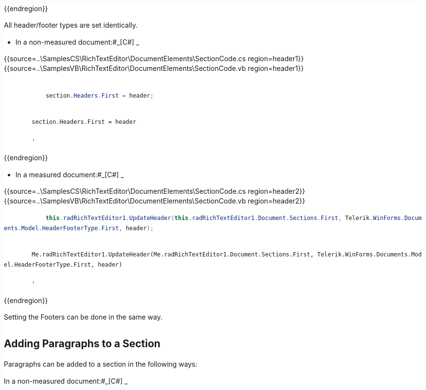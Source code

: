 {{endregion}} 


All header/footer types are set identically.

* In a non-measured document:#_[C#] _

	



{{source=..\SamplesCS\RichTextEditor\DocumentElements\SectionCode.cs region=header1}} 
{{source=..\SamplesVB\RichTextEditor\DocumentElements\SectionCode.vb region=header1}} 

````C#

            section.Headers.First = header;
````
````VB.NET

        section.Headers.First = header

        '
````

{{endregion}} 




* In a measured document:#_[C#] _

	



{{source=..\SamplesCS\RichTextEditor\DocumentElements\SectionCode.cs region=header2}} 
{{source=..\SamplesVB\RichTextEditor\DocumentElements\SectionCode.vb region=header2}} 

````C#
            this.radRichTextEditor1.UpdateHeader(this.radRichTextEditor1.Document.Sections.First, Telerik.WinForms.Documents.Model.HeaderFooterType.First, header);
````
````VB.NET

        Me.radRichTextEditor1.UpdateHeader(Me.radRichTextEditor1.Document.Sections.First, Telerik.WinForms.Documents.Model.HeaderFooterType.First, header)

        '
````

{{endregion}} 


Setting the Footers can be done in the same way.

## Adding Paragraphs to a Section

Paragraphs can be added to a section in the following ways:

In a non-measured document:#_[C#] _

	

